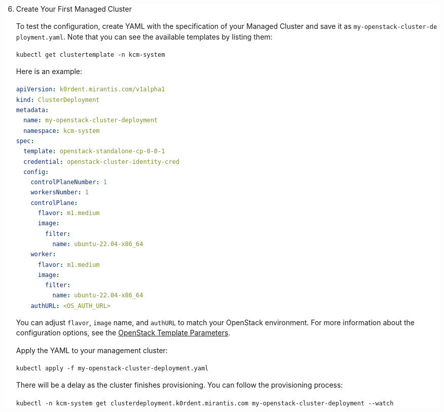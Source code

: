 6. Create Your First Managed Cluster

    To test the configuration, create YAML with the specification of your Managed Cluster and save it as
    `my-openstack-cluster-deployment.yaml`.  Note that you can see the available templates by listing them:

    ```shell
    kubectl get clustertemplate -n kcm-system
    ```

    Here is an example:

    ```yaml
    apiVersion: k0rdent.mirantis.com/v1alpha1
    kind: ClusterDeployment
    metadata:
      name: my-openstack-cluster-deployment
      namespace: kcm-system
    spec:
      template: openstack-standalone-cp-0-0-1
      credential: openstack-cluster-identity-cred
      config:
        controlPlaneNumber: 1
        workersNumber: 1
        controlPlane:
          flavor: m1.medium
          image:
            filter:
              name: ubuntu-22.04-x86_64
        worker:
          flavor: m1.medium
          image:
            filter:
              name: ubuntu-22.04-x86_64
        authURL: <OS_AUTH_URL>
    ```
    You can adjust `flavor`, `image` name, and `authURL` to match your OpenStack environment. For more information about the configuration options, see the [OpenStack Template Parameters](../clustertemplates/openstack/template-parameters.md).

    Apply the YAML to your management cluster:

    ```shell
    kubectl apply -f my-openstack-cluster-deployment.yaml
    ```

    There will be a delay as the cluster finishes provisioning. You can follow the
    provisioning process:

    ```shell
    kubectl -n kcm-system get clusterdeployment.k0rdent.mirantis.com my-openstack-cluster-deployment --watch
    ```
